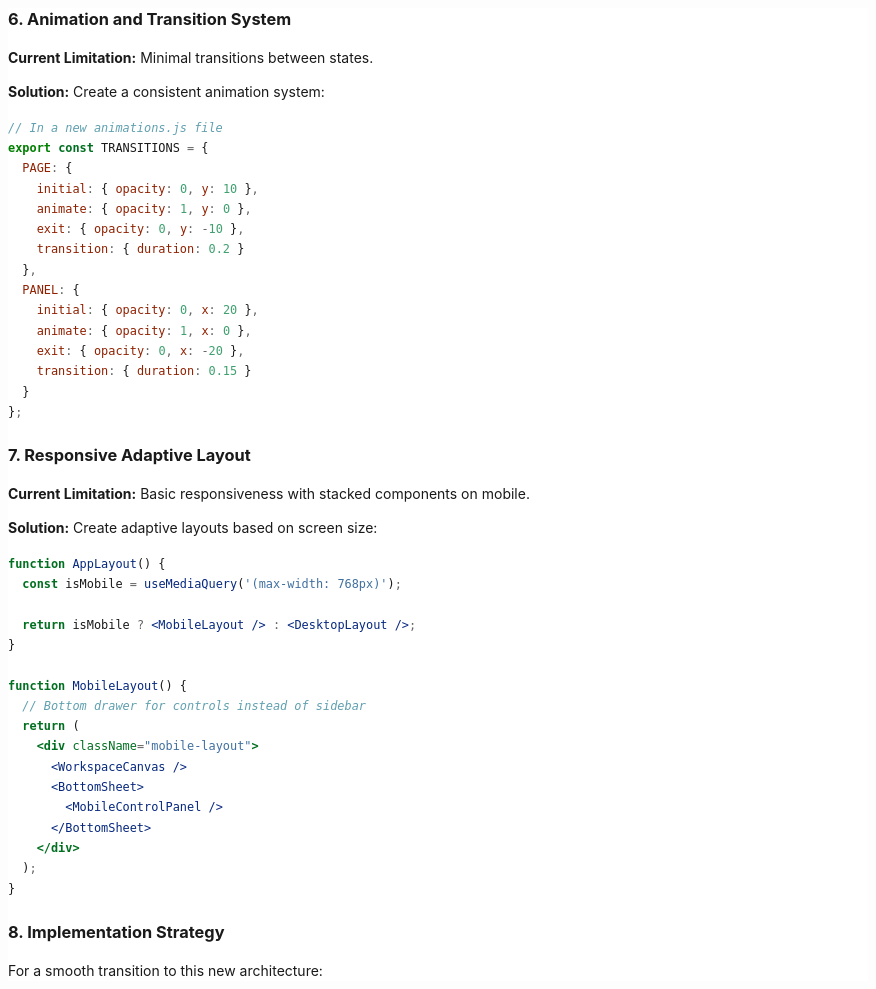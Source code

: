 ### 6. Animation and Transition System

**Current Limitation:** Minimal transitions between states.

**Solution:** Create a consistent animation system:

```js
// In a new animations.js file
export const TRANSITIONS = {
  PAGE: {
    initial: { opacity: 0, y: 10 },
    animate: { opacity: 1, y: 0 },
    exit: { opacity: 0, y: -10 },
    transition: { duration: 0.2 }
  },
  PANEL: {
    initial: { opacity: 0, x: 20 },
    animate: { opacity: 1, x: 0 },
    exit: { opacity: 0, x: -20 },
    transition: { duration: 0.15 }
  }
};
```

### 7. Responsive Adaptive Layout

**Current Limitation:** Basic responsiveness with stacked components on mobile.

**Solution:** Create adaptive layouts based on screen size:

```jsx
function AppLayout() {
  const isMobile = useMediaQuery('(max-width: 768px)');
  
  return isMobile ? <MobileLayout /> : <DesktopLayout />;
}

function MobileLayout() {
  // Bottom drawer for controls instead of sidebar
  return (
    <div className="mobile-layout">
      <WorkspaceCanvas />
      <BottomSheet>
        <MobileControlPanel />
      </BottomSheet>
    </div>
  );
}
```

### 8. Implementation Strategy

For a smooth transition to this new architecture:
